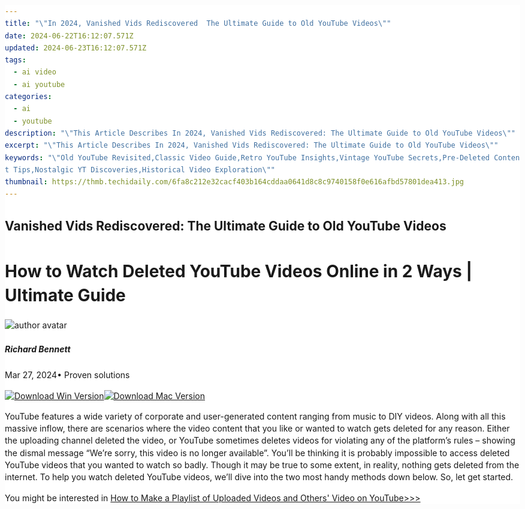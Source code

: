 ```yaml
---
title: "\"In 2024, Vanished Vids Rediscovered  The Ultimate Guide to Old YouTube Videos\""
date: 2024-06-22T16:12:07.571Z
updated: 2024-06-23T16:12:07.571Z
tags:
  - ai video
  - ai youtube
categories:
  - ai
  - youtube
description: "\"This Article Describes In 2024, Vanished Vids Rediscovered: The Ultimate Guide to Old YouTube Videos\""
excerpt: "\"This Article Describes In 2024, Vanished Vids Rediscovered: The Ultimate Guide to Old YouTube Videos\""
keywords: "\"Old YouTube Revisited,Classic Video Guide,Retro YouTube Insights,Vintage YouTube Secrets,Pre-Deleted Content Tips,Nostalgic YT Discoveries,Historical Video Exploration\""
thumbnail: https://thmb.techidaily.com/6fa8c212e32cacf403b164cddaa0641d8c8c9740158f0e616afbd57801dea413.jpg
---
```


## Vanished Vids Rediscovered: The Ultimate Guide to Old YouTube Videos

# How to Watch Deleted YouTube Videos Online in 2 Ways | Ultimate Guide

![author avatar](https://images.wondershare.com/filmora/article-images/richard-bennett.jpg)

##### Richard Bennett

 Mar 27, 2024• Proven solutions

[![Download Win Version](https://images.wondershare.com/filmora/guide/download-btn-win.jpg)](https://tools.techidaily.com/wondershare/filmora/download/)[![Download Mac Version](https://images.wondershare.com/filmora/guide/download-btn-mac.jpg)](https://tools.techidaily.com/wondershare/filmora/download/)

YouTube features a wide variety of corporate and user-generated content ranging from music to DIY videos. Along with all this massive inflow, there are scenarios where the video content that you like or wanted to watch gets deleted for any reason. Either the uploading channel deleted the video, or YouTube sometimes deletes videos for violating any of the platform’s rules – showing the dismal message “We’re sorry, this video is no longer available”. You’ll be thinking it is probably impossible to access deleted YouTube videos that you wanted to watch so badly. Though it may be true to some extent, in reality, nothing gets deleted from the internet. To help you watch deleted YouTube videos, we’ll dive into the two most handy methods down below. So, let get started.

You might be interested in [How to Make a Playlist of Uploaded Videos and Others' Video on YouTube>>>](https://tools.techidaily.com/wondershare/filmora/download/)
